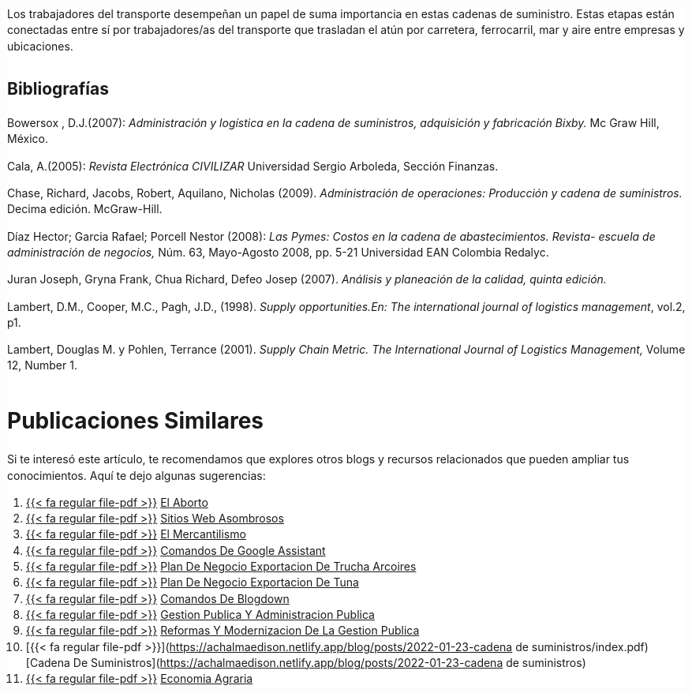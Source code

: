Los trabajadores del transporte desempeñan un papel de suma importancia en estas cadenas de suministro. Estas etapas están conectadas entre sí por trabajadores/as del transporte que trasladan el atún por carretera, ferrocarril, mar y aire entre empresas y ubicaciones.

## Bibliografías

Bowersox , D.J.(2007): *Administración y logística en la cadena de suministros, adquisición y fabricación Bixby.* Mc Graw Hill, México.

Cala, A.(2005): *Revista Electrónica CIVILIZAR* Universidad Sergio Arboleda, Sección Finanzas.

Chase, Richard, Jacobs, Robert, Aquilano, Nicholas (2009). *Administración de operaciones: Producción y cadena de suministros.* Decima edición. McGraw-Hill.

Díaz Hector; Garcia Rafael; Porcell Nestor (2008): *Las Pymes: Costos en la cadena de abastecimientos. Revista- escuela de administración de negocios,* Núm. 63, Mayo-Agosto 2008, pp. 5-21 Universidad EAN Colombia Redalyc.

Juran Joseph, Gryna Frank, Chua Richard, Defeo Josep (2007). *Análisis y planeación de la calidad, quinta edición.*

Lambert, D.M., Cooper, M.C., Pagh, J.D., (1998). *Supply opportunities.En: The international journal of logistics management*, vol.2, p1.

Lambert, Douglas M. y Pohlen, Terrance (2001). *Supply Chain Metric. The International Journal of Logistics Management,* Volume 12, Number 1.




# Publicaciones Similares

Si te interesó este artículo, te recomendamos que explores otros blogs y recursos relacionados que pueden ampliar tus conocimientos. Aquí te dejo algunas sugerencias:


1. [{{< fa regular file-pdf >}}](https://achalmaedison.netlify.app/blog/posts/2015-05-14-el-aborto/index.pdf) [El Aborto](https://achalmaedison.netlify.app/blog/posts/2015-05-14-el-aborto)
2. [{{< fa regular file-pdf >}}](https://achalmaedison.netlify.app/blog/posts/2017-04-23-sitios-web-asombrosos/index.pdf) [Sitios Web Asombrosos](https://achalmaedison.netlify.app/blog/posts/2017-04-23-sitios-web-asombrosos)
3. [{{< fa regular file-pdf >}}](https://achalmaedison.netlify.app/blog/posts/2017-05-23-el-mercantilismo/index.pdf) [El Mercantilismo](https://achalmaedison.netlify.app/blog/posts/2017-05-23-el-mercantilismo)
4. [{{< fa regular file-pdf >}}](https://achalmaedison.netlify.app/blog/posts/2020-05-23-comandos-de-google-assistant/index.pdf) [Comandos De Google Assistant](https://achalmaedison.netlify.app/blog/posts/2020-05-23-comandos-de-google-assistant)
5. [{{< fa regular file-pdf >}}](https://achalmaedison.netlify.app/blog/posts/2020-09-15-plan-de-negocio-exportacion-de-trucha-arcoires/index.pdf) [Plan De Negocio Exportacion De Trucha Arcoires](https://achalmaedison.netlify.app/blog/posts/2020-09-15-plan-de-negocio-exportacion-de-trucha-arcoires)
6. [{{< fa regular file-pdf >}}](https://achalmaedison.netlify.app/blog/posts/2021-07-13-plan-de-negocio-exportacion-de-tuna/index.pdf) [Plan De Negocio Exportacion De Tuna](https://achalmaedison.netlify.app/blog/posts/2021-07-13-plan-de-negocio-exportacion-de-tuna)
7. [{{< fa regular file-pdf >}}](https://achalmaedison.netlify.app/blog/posts/2021-07-14-comandos-de-blogdown/index.pdf) [Comandos De Blogdown](https://achalmaedison.netlify.app/blog/posts/2021-07-14-comandos-de-blogdown)
8. [{{< fa regular file-pdf >}}](https://achalmaedison.netlify.app/blog/posts/2021-10-01-gestion-publica-y-administracion-publica/index.pdf) [Gestion Publica Y Administracion Publica](https://achalmaedison.netlify.app/blog/posts/2021-10-01-gestion-publica-y-administracion-publica)
9. [{{< fa regular file-pdf >}}](https://achalmaedison.netlify.app/blog/posts/2021-10-01-reformas-y-modernizacion-de-la-gestion-publica/index.pdf) [Reformas Y Modernizacion De La Gestion Publica](https://achalmaedison.netlify.app/blog/posts/2021-10-01-reformas-y-modernizacion-de-la-gestion-publica)
10. [{{< fa regular file-pdf >}}](https://achalmaedison.netlify.app/blog/posts/2022-01-23-cadena de suministros/index.pdf) [Cadena De Suministros](https://achalmaedison.netlify.app/blog/posts/2022-01-23-cadena de suministros)
11. [{{< fa regular file-pdf >}}](https://achalmaedison.netlify.app/blog/posts/2022-04-22-economia-agraria/index.pdf) [Economia Agraria](https://achalmaedison.netlify.app/blog/posts/2022-04-22-economia-agraria)